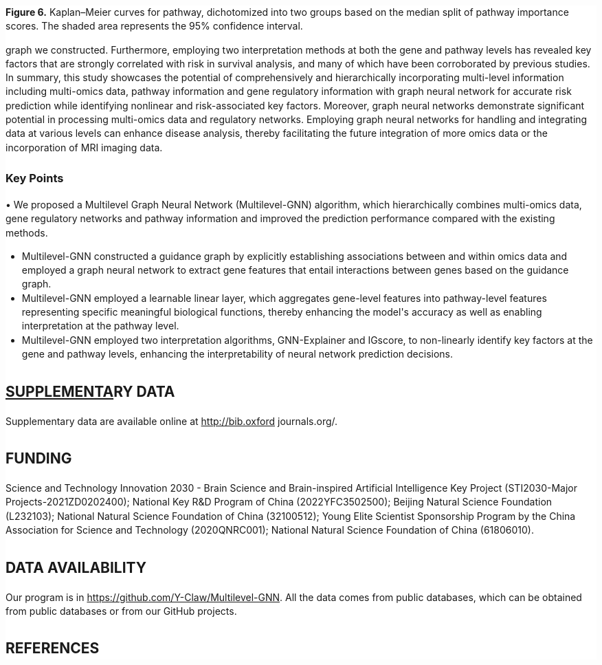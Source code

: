 
<span id="page-8-0"></span>**Figure 6.** Kaplan–Meier curves for pathway, dichotomized into two groups based on the median split of pathway importance scores. The shaded area represents the 95% confidence interval.

graph we constructed. Furthermore, employing two interpretation methods at both the gene and pathway levels has revealed key factors that are strongly correlated with risk in survival analysis, and many of which have been corroborated by previous studies. In summary, this study showcases the potential of comprehensively and hierarchically incorporating multi-level information including multi-omics data, pathway information and gene regulatory information with graph neural network for accurate risk prediction while identifying nonlinear and risk-associated key factors. Moreover, graph neural networks demonstrate significant potential in processing multi-omics data and regulatory networks. Employing graph neural networks for handling and integrating data at various levels can enhance disease analysis, thereby facilitating the future integration of more omics data or the incorporation of MRI imaging data.

### **Key Points**

• We proposed a Multilevel Graph Neural Network (Multilevel-GNN) algorithm, which hierarchically combines multi-omics data, gene regulatory networks and pathway information and improved the prediction performance compared with the existing methods.

- Multilevel-GNN constructed a guidance graph by explicitly establishing associations between and within omics data and employed a graph neural network to extract gene features that entail interactions between genes based on the guidance graph.
- Multilevel-GNN employed a learnable linear layer, which aggregates gene-level features into pathway-level features representing specific meaningful biological functions, thereby enhancing the model's accuracy as well as enabling interpretation at the pathway level.
- Multilevel-GNN employed two interpretation algorithms, GNN-Explainer and IGscore, to non-linearly identify key factors at the gene and pathway levels, enhancing the interpretability of neural network prediction decisions.

## **[SUPPLEMENTA](https://academic.oup.com/bib/article-lookup/doi/10.1093/bib/bbae184#supplementary-data)RY DATA**

Supplementary data are available online at http://bib.oxford journals.org/.

## **FUNDING**

Science and Technology Innovation 2030 - Brain Science and Brain-inspired Artificial Intelligence Key Project (STI2030-Major Projects-2021ZD0202400); National Key R&D Program of China (2022YFC3502500); Beijing Natural Science Foundation (L232103); National Natural Science Foundation of China (32100512); Young Elite Scientist Sponsorship Program by the China Association for Science and Technology (2020QNRC001); National Natural Science Foundation of China (61806010).

## **DATA AVAILABILITY**

Our program is in <https://github.com/Y-Claw/Multilevel-GNN>. All the data comes from public databases, which can be obtained from public databases or from our GitHub projects.

## **REFERENCES**
